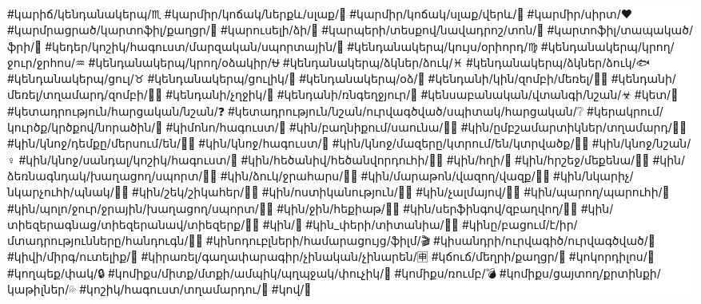 #կարիճ/կենդանակերպ/♏
#կարմիր/կոճակ/ներքև/սլաք/🔽
#կարմիր/կոճակ/սլաք/վերև/🔼
#կարմիր/սիրտ/❤
#կարմրացրած/կարտոֆիլ/քաղցր/🍠
#կարուսելի/ձի/🎠
#կարպերի/տեսքով/նավադրոշ/տոն/🎏
#կարտոֆիլ/տապակած/ֆրի/🍟
#կեդեր/կոշիկ/հագուստ/մարզական/սպորտային/👟
#կենդանակերպ/կույս/օրիորդ/♍
#կենդանակերպ/կրող/ջուր/ջրհոս/♒
#կենդանակերպ/կրող/օձակիր/⛎
#կենդանակերպ/ձկներ/ձուկ/♓
#կենդանակերպ/ձկներ/ձուկ/🐟
#կենդանակերպ/ցուլ/♉
#կենդանակերպ/ցուլիկ/🐂
#կենդանակերպ/օձ/🐍
#կենդանի/կին/զոմբի/մեռել/🧟‍♀
#կենդանի/մեռել/տղամարդ/զոմբի/🧟‍♂
#կենդանի/չղջիկ/🦇
#կենդանի/ռնգեղջյուր/🦏
#կենսաբանական/վտանգի/նշան/☣
#կետ/🐋
#կետադրություն/հարցական/նշան/❓
#կետադրություն/նշան/ուրվագծված/սպիտակ/հարցական/❔
#կերակրում/կուրծք/կրծքով/նորածին/🤱
#կիմոնո/հագուստ/👘
#կին/բաղնիքում/սաունա/🧖‍♀
#կին/ըմբշամարտիկներ/տղամարդ/🤼‍♀
#կին/կնոջ/դեմքը/մերսում/են/💆‍♀
#կին/կնոջ/հագուստ/👚
#կին/կնոջ/մազերը/կտրում/են/կտրվածք/💇‍♀
#կին/կնոջ/նշան/♀
#կին/կնոջ/սանդալ/կոշիկ/հագուստ/👡
#կին/հեծանիվ/հեծանվորդուհի/🚴‍♀
#կին/հղի/🤰
#կին/հրշեջ/մեքենա/👩‍🚒
#կին/ձեռնագնդակ/խաղացող/սպորտ/🤾‍♀
#կին/ձուկ/ջրահարս/🧜‍♀
#կին/մարաթոն/վազող/վազք/🏃‍♀
#կին/նկարիչ/նկարչուհի/պնակ/👩‍🎨
#կին/շեկ/շիկահեր/👱‍♀
#կին/ոստիկանություն/👮‍♀
#կին/չալմայով/👳‍♀
#կին/պարող/պարուհի/💃
#կին/պոլո/ջուր/ջրային/խաղացող/սպորտ/🤽‍♀
#կին/ջին/հեքիաթ/🧞‍♀
#կին/սերֆինգով/զբաղվող/🏄‍♀
#կին/տիեզերագնաց/տիեզերանավ/տիեզերք/👩‍🚀
#կին/👩
#կին_փերի/տիտանիա/🧚‍♀
#կինը/բացում/է/իր/մտադրությունները/հանդուգն/💁‍♀
#կինոդուբլների/համարացույց/ֆիլմ/🎬
#կիսանդրի/ուրվագիծ/ուրվագծված/👤
#կիվի/միրգ/ուտելիք/🥝
#կիրառել/գաղափարագիր/չինական/չինարեն/🈸
#կճուճ/մեղրի/քաղցր/🍯
#կոկորդիլոս/🐊
#կողպեք/փակ/🔒
#կոմիքս/միտք/մտքի/ամպիկ/պղպջակ/փուչիկ/💭
#կոմիքս/ռումբ/💣
#կոմիքս/ցայտող/քրտինքի/կաթիլներ/💦
#կոշիկ/հագուստ/տղամարդու/👞
#կով/🐄